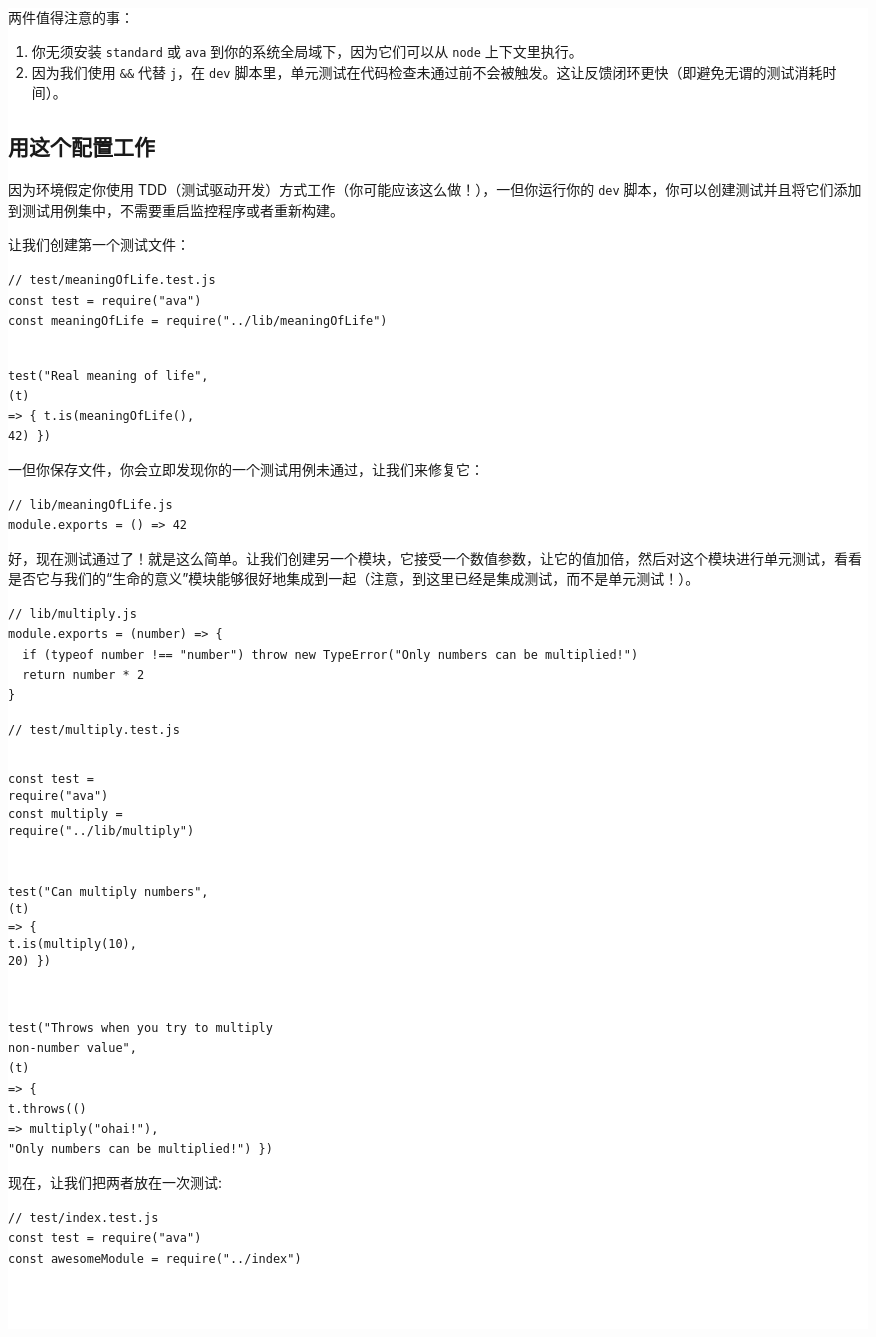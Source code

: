 <p>两件值得注意的事：</p>
<ol>
<li>你无须安装 <code>standard</code> 或 <code>ava</code> 到你的系统全局域下，因为它们可以从 <code>node</code> 上下文里执行。</li>
<li>因为我们使用 <code>&amp;&amp;</code> 代替 <code>j</code>，在 <code>dev</code> 脚本里，单元测试在代码检查未通过前不会被触发。这让反馈闭环更快（即避免无谓的测试消耗时间）。</li>
</ol>
<h2 id="-">用这个配置工作</h2>
<p>因为环境假定你使用 TDD（测试驱动开发）方式工作（你可能应该这么做！），一但你运行你的 <code>dev</code> 脚本，你可以创建测试并且将它们添加到测试用例集中，不需要重启监控程序或者重新构建。</p>
<p>让我们创建第一个测试文件：</p>
<pre><code class="hljs lang-coffeescript"><span class="hljs-regexp">//</span> test/meaningOfLife.test.js
const test = <span class="hljs-built_in">require</span>(<span class="hljs-string">"ava"</span>)
const meaningOfLife = <span class="hljs-built_in">require</span>(<span class="hljs-string">"../lib/meaningOfLife"</span>)

test(<span class="hljs-string">"Real meaning of life"</span>, <span class="hljs-function"><span class="hljs-params">(t)</span> =&gt;</span> {
  t.<span class="hljs-keyword">is</span>(meaningOfLife(), <span class="hljs-number">42</span>)
})
</code></pre><p>一但你保存文件，你会立即发现你的一个测试用例未通过，让我们来修复它：</p>
<pre><code class="hljs lang-coffeescript"><span class="hljs-regexp">//</span> lib/meaningOfLife.js
<span class="hljs-built_in">module</span>.exports = <span class="hljs-function"><span class="hljs-params">()</span> =&gt;</span> <span class="hljs-number">42</span>
</code></pre><p>好，现在测试通过了！就是这么简单。让我们创建另一个模块，它接受一个数值参数，让它的值加倍，然后对这个模块进行单元测试，看看是否它与我们的“生命的意义”模块能够很好地集成到一起（注意，到这里已经是集成测试，而不是单元测试！）。</p>
<pre><code class="hljs lang-typescript"><span class="hljs-comment">// lib/multiply.js</span>
<span class="hljs-keyword">module</span>.exports = (number) =&gt; {
  <span class="hljs-keyword">if</span> (<span class="hljs-keyword">typeof</span> <span class="hljs-built_in">number</span> !== <span class="hljs-string">"number"</span>) <span class="hljs-keyword">throw</span> <span class="hljs-keyword">new</span> <span class="hljs-built_in">TypeError</span>(<span class="hljs-string">"Only numbers can be multiplied!"</span>)
  <span class="hljs-keyword">return</span> <span class="hljs-built_in">number</span> * <span class="hljs-number">2</span>
}
</code></pre><pre><code class="hljs lang-coffeescript"><span class="hljs-regexp">//</span> test/multiply.test.js
const test = <span class="hljs-built_in">require</span>(<span class="hljs-string">"ava"</span>)
const multiply = <span class="hljs-built_in">require</span>(<span class="hljs-string">"../lib/multiply"</span>)

test(<span class="hljs-string">"Can multiply numbers"</span>, <span class="hljs-function"><span class="hljs-params">(t)</span> =&gt;</span> {
  t.<span class="hljs-keyword">is</span>(multiply(<span class="hljs-number">10</span>), <span class="hljs-number">20</span>)
})

test(<span class="hljs-string">"Throws when you try to multiply non-number value"</span>, <span class="hljs-function"><span class="hljs-params">(t)</span> =&gt;</span> {
  t.throws(<span class="hljs-function"><span class="hljs-params">()</span> =&gt;</span> multiply(<span class="hljs-string">"ohai!"</span>), <span class="hljs-string">"Only numbers can be multiplied!"</span>)
})
</code></pre><p>现在，让我们把两者放在一次测试:</p>
<pre><code class="hljs lang-coffeescript"><span class="hljs-regexp">//</span> test/index.test.js
const test = <span class="hljs-built_in">require</span>(<span class="hljs-string">"ava"</span>)
const awesomeModule = <span class="hljs-built_in">require</span>(<span class="hljs-string">"../index"</span>)
